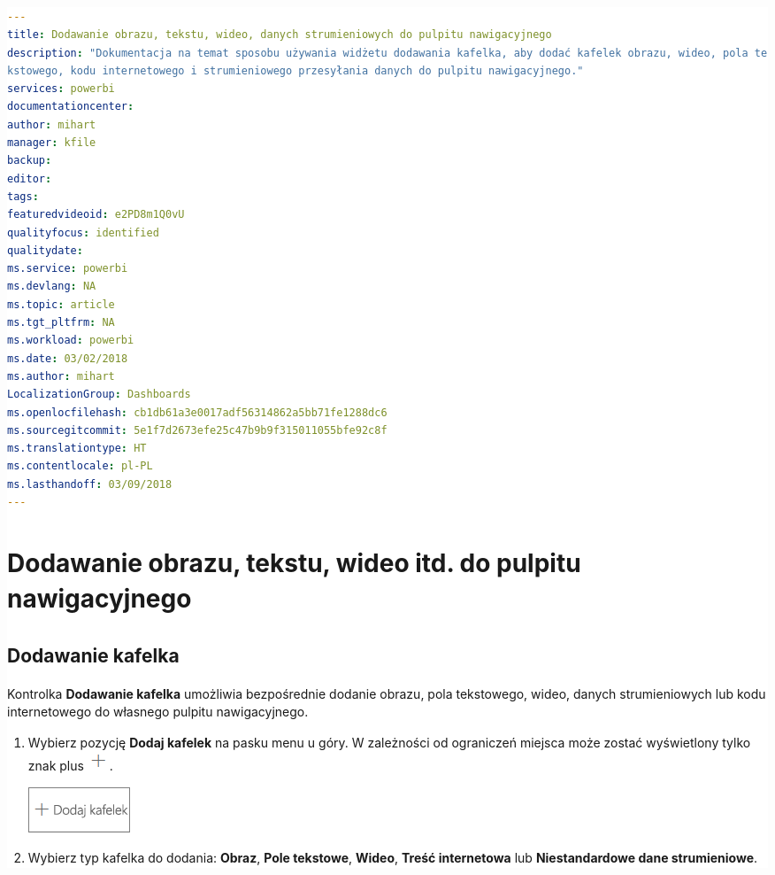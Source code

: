 ```yaml
---
title: Dodawanie obrazu, tekstu, wideo, danych strumieniowych do pulpitu nawigacyjnego
description: "Dokumentacja na temat sposobu używania widżetu dodawania kafelka, aby dodać kafelek obrazu, wideo, pola tekstowego, kodu internetowego i strumieniowego przesyłania danych do pulpitu nawigacyjnego."
services: powerbi
documentationcenter: 
author: mihart
manager: kfile
backup: 
editor: 
tags: 
featuredvideoid: e2PD8m1Q0vU
qualityfocus: identified
qualitydate: 
ms.service: powerbi
ms.devlang: NA
ms.topic: article
ms.tgt_pltfrm: NA
ms.workload: powerbi
ms.date: 03/02/2018
ms.author: mihart
LocalizationGroup: Dashboards
ms.openlocfilehash: cb1db61a3e0017adf56314862a5bb71fe1288dc6
ms.sourcegitcommit: 5e1f7d2673efe25c47b9b9f315011055bfe92c8f
ms.translationtype: HT
ms.contentlocale: pl-PL
ms.lasthandoff: 03/09/2018
---
```

# <a name="add-image-text-video-and-more-to-your-dashboard"></a>Dodawanie obrazu, tekstu, wideo itd. do pulpitu nawigacyjnego
<iframe width="560" height="315" src="https://www.youtube.com/embed/e2PD8m1Q0vU" frameborder="0" allowfullscreen></iframe>


## <a name="add-tile"></a>Dodawanie kafelka
Kontrolka **Dodawanie kafelka** umożliwia bezpośrednie dodanie obrazu, pola tekstowego, wideo, danych strumieniowych lub kodu internetowego do własnego pulpitu nawigacyjnego.

1. Wybierz pozycję **Dodaj kafelek** na pasku menu u góry. W zależności od ograniczeń miejsca może zostać wyświetlony tylko znak plus ![znak plus](media/service-dashboard-add-widget/power-bi-add-tile-icon-small.png).
   
    ![Ikona dodawania kafelka](media/service-dashboard-add-widget/power-bi-add-tile-icon.png)
2. Wybierz typ kafelka do dodania: **Obraz**, **Pole tekstowe**, **Wideo**, **Treść internetowa** lub **Niestandardowe dane strumieniowe**.
   